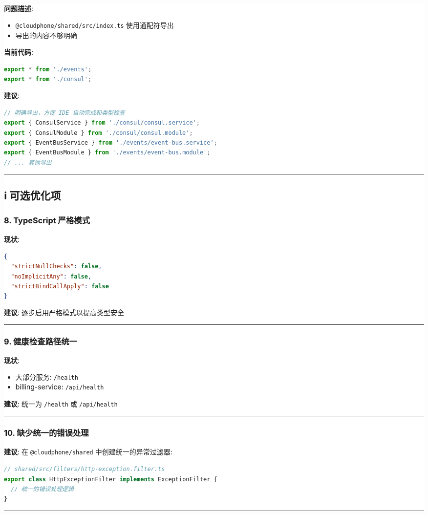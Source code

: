**问题描述**:
- `@cloudphone/shared/src/index.ts` 使用通配符导出
- 导出的内容不够明确

**当前代码**:
```typescript
export * from './events';
export * from './consul';
```

**建议**:
```typescript
// 明确导出，方便 IDE 自动完成和类型检查
export { ConsulService } from './consul/consul.service';
export { ConsulModule } from './consul/consul.module';
export { EventBusService } from './events/event-bus.service';
export { EventBusModule } from './events/event-bus.module';
// ... 其他导出
```

---

## ℹ️ 可选优化项

### 8. TypeScript 严格模式

**现状**:
```json
{
  "strictNullChecks": false,
  "noImplicitAny": false,
  "strictBindCallApply": false
}
```

**建议**: 逐步启用严格模式以提高类型安全

---

### 9. 健康检查路径统一

**现状**:
- 大部分服务: `/health`
- billing-service: `/api/health`

**建议**: 统一为 `/health` 或 `/api/health`

---

### 10. 缺少统一的错误处理

**建议**: 
在 `@cloudphone/shared` 中创建统一的异常过滤器:
```typescript
// shared/src/filters/http-exception.filter.ts
export class HttpExceptionFilter implements ExceptionFilter {
  // 统一的错误处理逻辑
}
```

---